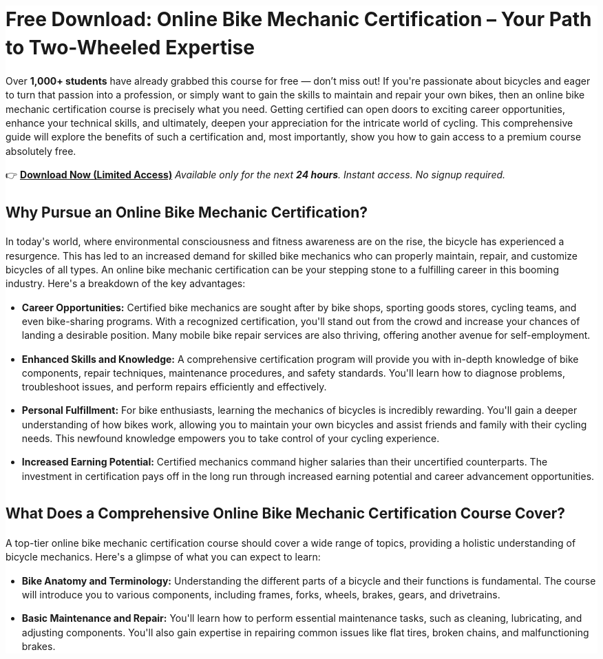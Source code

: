 # Free Download: Online Bike Mechanic Certification – Your Path to Two-Wheeled Expertise

Over **1,000+ students** have already grabbed this course for free — don’t miss out! If you're passionate about bicycles and eager to turn that passion into a profession, or simply want to gain the skills to maintain and repair your own bikes, then an online bike mechanic certification course is precisely what you need. Getting certified can open doors to exciting career opportunities, enhance your technical skills, and ultimately, deepen your appreciation for the intricate world of cycling. This comprehensive guide will explore the benefits of such a certification and, most importantly, show you how to gain access to a premium course absolutely free.

👉 [**Download Now (Limited Access)**](https://udemywork.com/online-bike-mechanic-certification)
_Available only for the next **24 hours**. Instant access. No signup required._

## Why Pursue an Online Bike Mechanic Certification?

In today's world, where environmental consciousness and fitness awareness are on the rise, the bicycle has experienced a resurgence. This has led to an increased demand for skilled bike mechanics who can properly maintain, repair, and customize bicycles of all types. An online bike mechanic certification can be your stepping stone to a fulfilling career in this booming industry. Here's a breakdown of the key advantages:

*   **Career Opportunities:** Certified bike mechanics are sought after by bike shops, sporting goods stores, cycling teams, and even bike-sharing programs. With a recognized certification, you'll stand out from the crowd and increase your chances of landing a desirable position. Many mobile bike repair services are also thriving, offering another avenue for self-employment.

*   **Enhanced Skills and Knowledge:** A comprehensive certification program will provide you with in-depth knowledge of bike components, repair techniques, maintenance procedures, and safety standards. You'll learn how to diagnose problems, troubleshoot issues, and perform repairs efficiently and effectively.

*   **Personal Fulfillment:** For bike enthusiasts, learning the mechanics of bicycles is incredibly rewarding. You'll gain a deeper understanding of how bikes work, allowing you to maintain your own bicycles and assist friends and family with their cycling needs. This newfound knowledge empowers you to take control of your cycling experience.

*   **Increased Earning Potential:** Certified mechanics command higher salaries than their uncertified counterparts. The investment in certification pays off in the long run through increased earning potential and career advancement opportunities.

## What Does a Comprehensive Online Bike Mechanic Certification Course Cover?

A top-tier online bike mechanic certification course should cover a wide range of topics, providing a holistic understanding of bicycle mechanics. Here's a glimpse of what you can expect to learn:

*   **Bike Anatomy and Terminology:** Understanding the different parts of a bicycle and their functions is fundamental. The course will introduce you to various components, including frames, forks, wheels, brakes, gears, and drivetrains.

*   **Basic Maintenance and Repair:** You'll learn how to perform essential maintenance tasks, such as cleaning, lubricating, and adjusting components. You'll also gain expertise in repairing common issues like flat tires, broken chains, and malfunctioning brakes.
